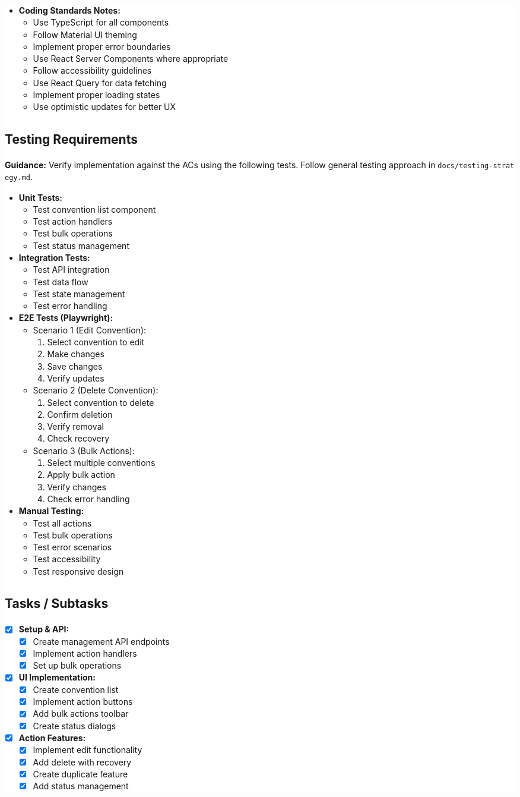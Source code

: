 - **Coding Standards Notes:**
  - Use TypeScript for all components
  - Follow Material UI theming
  - Implement proper error boundaries
  - Use React Server Components where appropriate
  - Follow accessibility guidelines
  - Use React Query for data fetching
  - Implement proper loading states
  - Use optimistic updates for better UX

## Testing Requirements

**Guidance:** Verify implementation against the ACs using the following tests. Follow general testing approach in `docs/testing-strategy.md`.

- **Unit Tests:**
  - Test convention list component
  - Test action handlers
  - Test bulk operations
  - Test status management
- **Integration Tests:**
  - Test API integration
  - Test data flow
  - Test state management
  - Test error handling
- **E2E Tests (Playwright):**
  - Scenario 1 (Edit Convention):
    1. Select convention to edit
    2. Make changes
    3. Save changes
    4. Verify updates
  - Scenario 2 (Delete Convention):
    1. Select convention to delete
    2. Confirm deletion
    3. Verify removal
    4. Check recovery
  - Scenario 3 (Bulk Actions):
    1. Select multiple conventions
    2. Apply bulk action
    3. Verify changes
    4. Check error handling
- **Manual Testing:**
  - Test all actions
  - Test bulk operations
  - Test error scenarios
  - Test accessibility
  - Test responsive design

## Tasks / Subtasks

- [x] **Setup & API:**
  - [x] Create management API endpoints
  - [x] Implement action handlers
  - [x] Set up bulk operations
- [x] **UI Implementation:**
  - [x] Create convention list
  - [x] Implement action buttons
  - [x] Add bulk actions toolbar
  - [x] Create status dialogs
- [x] **Action Features:**
  - [x] Implement edit functionality
  - [x] Add delete with recovery
  - [x] Create duplicate feature
  - [x] Add status management
